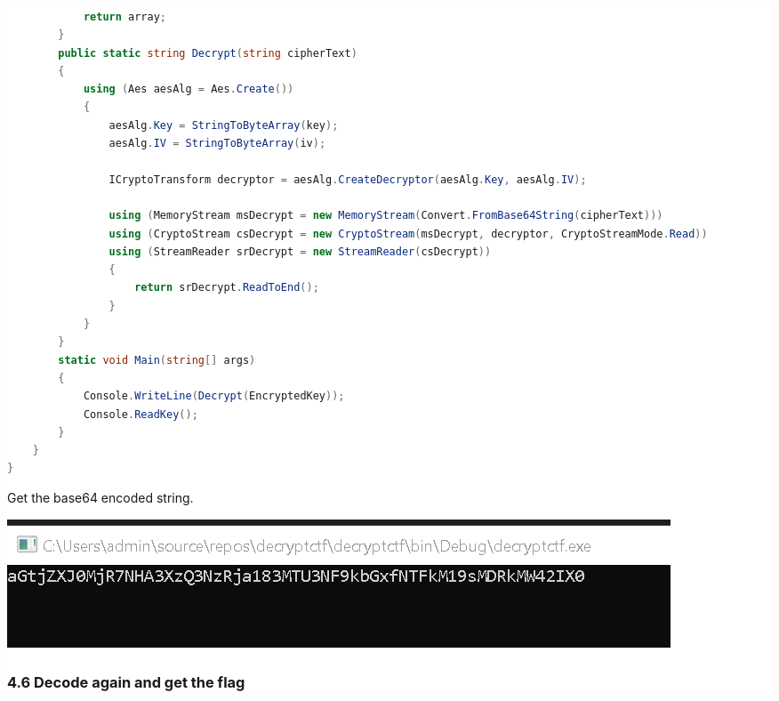 ```csharp
            return array;
        }
        public static string Decrypt(string cipherText)
        {
            using (Aes aesAlg = Aes.Create())
            {
                aesAlg.Key = StringToByteArray(key);
                aesAlg.IV = StringToByteArray(iv);

                ICryptoTransform decryptor = aesAlg.CreateDecryptor(aesAlg.Key, aesAlg.IV);

                using (MemoryStream msDecrypt = new MemoryStream(Convert.FromBase64String(cipherText)))
                using (CryptoStream csDecrypt = new CryptoStream(msDecrypt, decryptor, CryptoStreamMode.Read))
                using (StreamReader srDecrypt = new StreamReader(csDecrypt))
                {
                    return srDecrypt.ReadToEnd();
                }
            }
        }
        static void Main(string[] args)
        {
            Console.WriteLine(Decrypt(EncryptedKey));
            Console.ReadKey();
        }
    }
}
```

Get the base64 encoded string.

![4.5DecryptedEncryptedKey](./img/4.5DecryptedEncryptedKey.png)

### 4.6 Decode again and get the flag
